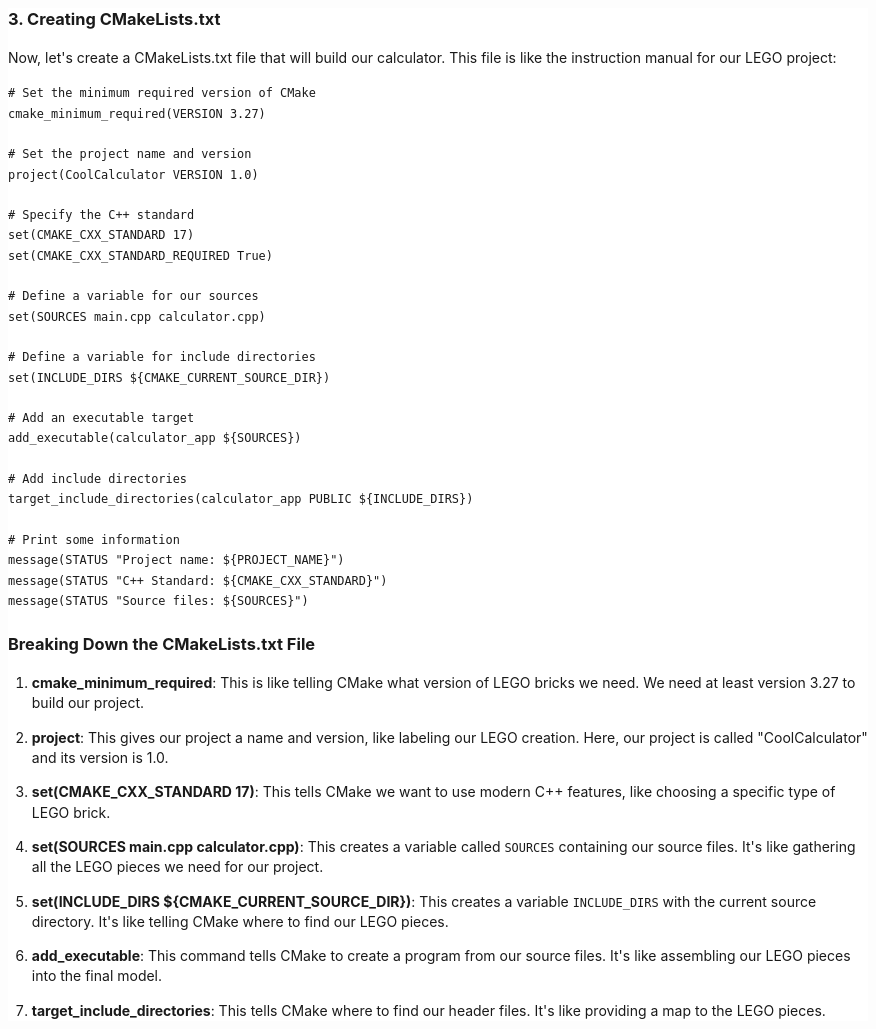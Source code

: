 ### 3. Creating CMakeLists.txt

Now, let's create a CMakeLists.txt file that will build our calculator. This file is like the instruction manual for our LEGO project:

```cmake:CMakeLists.txt
# Set the minimum required version of CMake
cmake_minimum_required(VERSION 3.27)

# Set the project name and version
project(CoolCalculator VERSION 1.0)

# Specify the C++ standard
set(CMAKE_CXX_STANDARD 17)
set(CMAKE_CXX_STANDARD_REQUIRED True)

# Define a variable for our sources
set(SOURCES main.cpp calculator.cpp)

# Define a variable for include directories
set(INCLUDE_DIRS ${CMAKE_CURRENT_SOURCE_DIR})

# Add an executable target
add_executable(calculator_app ${SOURCES})

# Add include directories
target_include_directories(calculator_app PUBLIC ${INCLUDE_DIRS})

# Print some information
message(STATUS "Project name: ${PROJECT_NAME}")
message(STATUS "C++ Standard: ${CMAKE_CXX_STANDARD}")
message(STATUS "Source files: ${SOURCES}")
```

### Breaking Down the CMakeLists.txt File

1. **cmake_minimum_required**: This is like telling CMake what version of LEGO bricks we need. We need at least version 3.27 to build our project.

2. **project**: This gives our project a name and version, like labeling our LEGO creation. Here, our project is called "CoolCalculator" and its version is 1.0.

3. **set(CMAKE_CXX_STANDARD 17)**: This tells CMake we want to use modern C++ features, like choosing a specific type of LEGO brick.

4. **set(SOURCES main.cpp calculator.cpp)**: This creates a variable called `SOURCES` containing our source files. It's like gathering all the LEGO pieces we need for our project.

5. **set(INCLUDE_DIRS ${CMAKE_CURRENT_SOURCE_DIR})**: This creates a variable `INCLUDE_DIRS` with the current source directory. It's like telling CMake where to find our LEGO pieces.

6. **add_executable**: This command tells CMake to create a program from our source files. It's like assembling our LEGO pieces into the final model.

7. **target_include_directories**: This tells CMake where to find our header files. It's like providing a map to the LEGO pieces.
